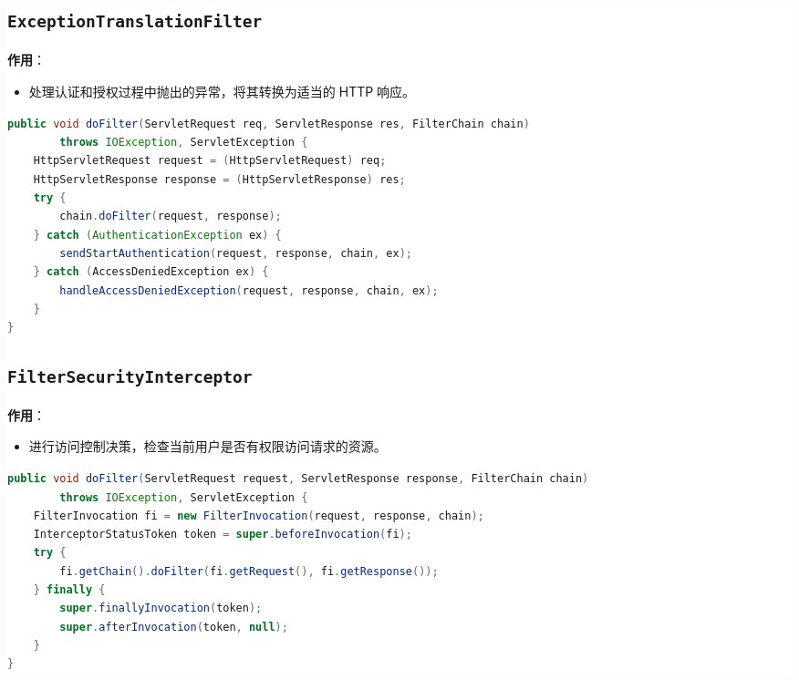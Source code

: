 ## `ExceptionTranslationFilter`

**作用**：

- 处理认证和授权过程中抛出的异常，将其转换为适当的 HTTP 响应。

```java
public void doFilter(ServletRequest req, ServletResponse res, FilterChain chain)
        throws IOException, ServletException {
    HttpServletRequest request = (HttpServletRequest) req;
    HttpServletResponse response = (HttpServletResponse) res;
    try {
        chain.doFilter(request, response);
    } catch (AuthenticationException ex) {
        sendStartAuthentication(request, response, chain, ex);
    } catch (AccessDeniedException ex) {
        handleAccessDeniedException(request, response, chain, ex);
    }
}
```

## `FilterSecurityInterceptor`

**作用**：

- 进行访问控制决策，检查当前用户是否有权限访问请求的资源。

```java
public void doFilter(ServletRequest request, ServletResponse response, FilterChain chain)
        throws IOException, ServletException {
    FilterInvocation fi = new FilterInvocation(request, response, chain);
    InterceptorStatusToken token = super.beforeInvocation(fi);
    try {
        fi.getChain().doFilter(fi.getRequest(), fi.getResponse());
    } finally {
        super.finallyInvocation(token);
        super.afterInvocation(token, null);
    }
}
```

